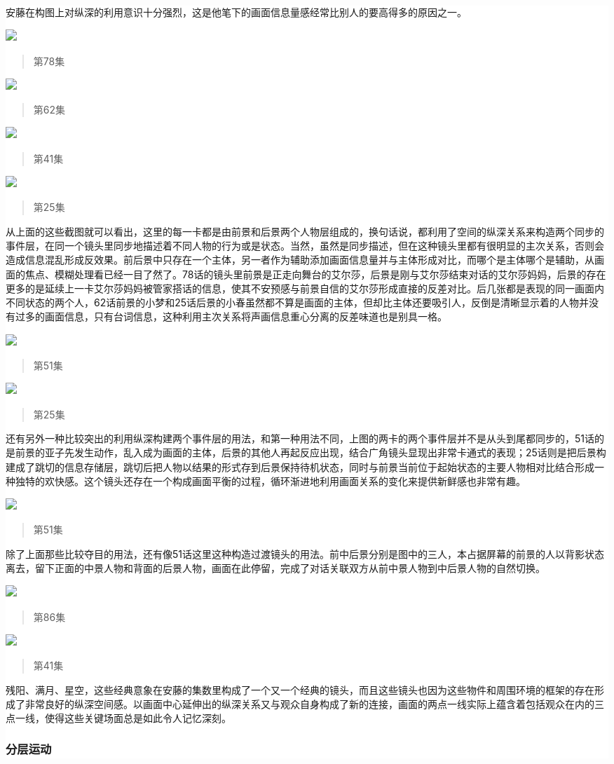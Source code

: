 安藤在构图上对纵深的利用意识十分强烈，这是他笔下的画面信息量感经常比别人的要高得多的原因之一。

![](/imgs/2018-02-03-演出活动的一番星（下）/dfd97dd91c5b3bc6216789b389fca92d503f1360.jpg)

> 第78集

![](/imgs/2018-02-03-演出活动的一番星（下）/813ca654b691ad992c8abe8f424d304dff10e89e.jpg)

> 第62集

![](/imgs/2018-02-03-演出活动的一番星（下）/cf9262adb59888e84c58c65e8e19d8afd192a2e8.jpg)

> 第41集

![](/imgs/2018-02-03-演出活动的一番星（下）/7a9f86f166d9fc21e29421b6792bc053d9e3b3f4.jpg)

> 第25集

从上面的这些截图就可以看出，这里的每一卡都是由前景和后景两个人物层组成的，换句话说，都利用了空间的纵深关系来构造两个同步的事件层，在同一个镜头里同步地描述着不同人物的行为或是状态。当然，虽然是同步描述，但在这种镜头里都有很明显的主次关系，否则会造成信息混乱形成反效果。前后景中只存在一个主体，另一者作为辅助添加画面信息量并与主体形成对比，而哪个是主体哪个是辅助，从画面的焦点、模糊处理看已经一目了然了。78话的镜头里前景是正走向舞台的艾尔莎，后景是刚与艾尔莎结束对话的艾尔莎妈妈，后景的存在更多的是延续上一卡艾尔莎妈妈被管家搭话的信息，使其不安预感与前景自信的艾尔莎形成直接的反差对比。后几张都是表现的同一画面内不同状态的两个人，62话前景的小梦和25话后景的小春虽然都不算是画面的主体，但却比主体还要吸引人，反倒是清晰显示着的人物并没有过多的画面信息，只有台词信息，这种利用主次关系将声画信息重心分离的反差味道也是别具一格。

![](/imgs/2018-02-03-演出活动的一番星（下）/a029b95811e2fe5e62d7df90688da650aa71b76e.jpg)

> 第51集

![](/imgs/2018-02-03-演出活动的一番星（下）/972eb33cf4d6442b5d2f47630772b7622532d8be.jpg)

> 第25集

还有另外一种比较突出的利用纵深构建两个事件层的用法，和第一种用法不同，上图的两卡的两个事件层并不是从头到尾都同步的，51话的是前景的亚子先发生动作，乱入成为画面的主体，后景的其他人再起反应出现，结合广角镜头显现出非常卡通式的表现；25话则是把后景构建成了跳切的信息存储层，跳切后把人物以结果的形式存到后景保持待机状态，同时与前景当前位于起始状态的主要人物相对比结合形成一种独特的欢快感。这个镜头还存在一个构成画面平衡的过程，循环渐进地利用画面关系的变化来提供新鲜感也非常有趣。

![](/imgs/2018-02-03-演出活动的一番星（下）/15196dd90991631193a21dadfdde3b37f2070b8c.jpg)

> 第51集

除了上面那些比较夺目的用法，还有像51话这里这种构造过渡镜头的用法。前中后景分别是图中的三人，本占据屏幕的前景的人以背影状态离去，留下正面的中景人物和背面的后景人物，画面在此停留，完成了对话关联双方从前中景人物到中后景人物的自然切换。

![](/imgs/2018-02-03-演出活动的一番星（下）/b36285e95dd3e53fa7da21163d9cf1c07c6ef9b8.jpg)

> 第86集

![](/imgs/2018-02-03-演出活动的一番星（下）/cf345fa6cb8f464507f7419eabd13ff5863d590c.jpg)

> 第41集

残阳、满月、星空，这些经典意象在安藤的集数里构成了一个又一个经典的镜头，而且这些镜头也因为这些物件和周围环境的框架的存在形成了非常良好的纵深空间感。以画面中心延伸出的纵深关系又与观众自身构成了新的连接，画面的两点一线实际上蕴含着包括观众在内的三点一线，使得这些关键场面总是如此令人记忆深刻。

### 分层运动
